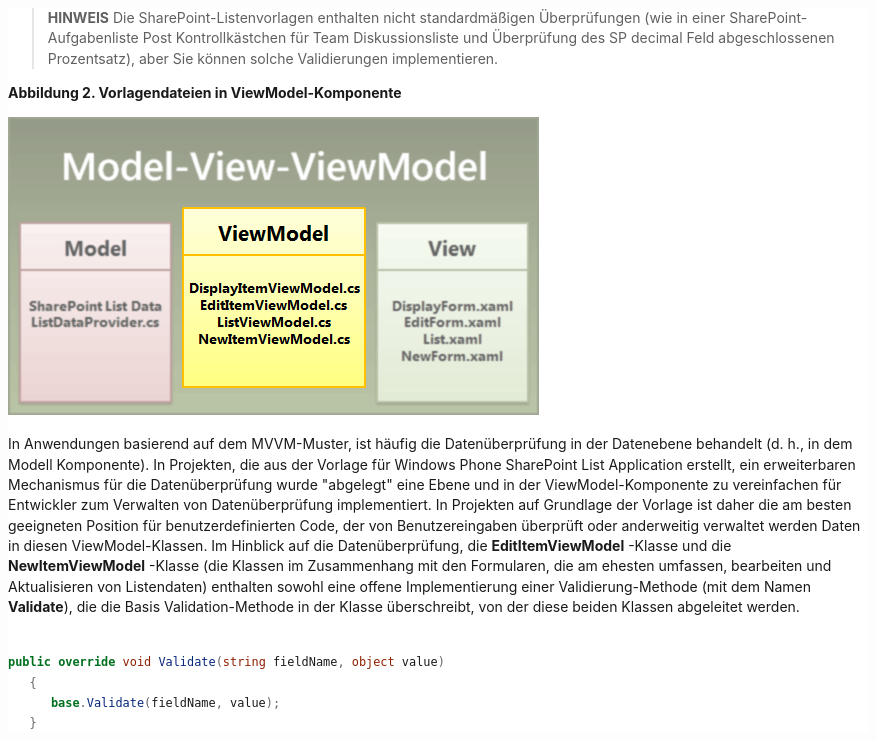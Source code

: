     
    

> **HINWEIS**
> Die SharePoint-Listenvorlagen enthalten nicht standardmäßigen Überprüfungen (wie in einer SharePoint-Aufgabenliste Post Kontrollkästchen für Team Diskussionsliste und Überprüfung des SP decimal Feld abgeschlossenen Prozentsatz), aber Sie können solche Validierungen implementieren.
  
    
    


**Abbildung 2. Vorlagendateien in ViewModel-Komponente**

  
    
    

  
    
    
![Vorlagendateien in der ViewModel-Komponente](images/2df9591d-a837-4130-98e4-5863d0c717e8.gif)
  
    
    
In Anwendungen basierend auf dem MVVM-Muster, ist häufig die Datenüberprüfung in der Datenebene behandelt (d. h., in dem Modell Komponente). In Projekten, die aus der Vorlage für Windows Phone SharePoint List Application erstellt, ein erweiterbaren Mechanismus für die Datenüberprüfung wurde "abgelegt" eine Ebene und in der ViewModel-Komponente zu vereinfachen für Entwickler zum Verwalten von Datenüberprüfung implementiert. In Projekten auf Grundlage der Vorlage ist daher die am besten geeigneten Position für benutzerdefinierten Code, der von Benutzereingaben überprüft oder anderweitig verwaltet werden Daten in diesen ViewModel-Klassen. Im Hinblick auf die Datenüberprüfung, die **EditItemViewModel** -Klasse und die **NewItemViewModel** -Klasse (die Klassen im Zusammenhang mit den Formularen, die am ehesten umfassen, bearbeiten und Aktualisieren von Listendaten) enthalten sowohl eine offene Implementierung einer Validierung-Methode (mit dem Namen **Validate**), die die Basis Validation-Methode in der Klasse überschreibt, von der diese beiden Klassen abgeleitet werden.
  
    
    



```cs

public override void Validate(string fieldName, object value)
   {
      base.Validate(fieldName, value);
   }
```
